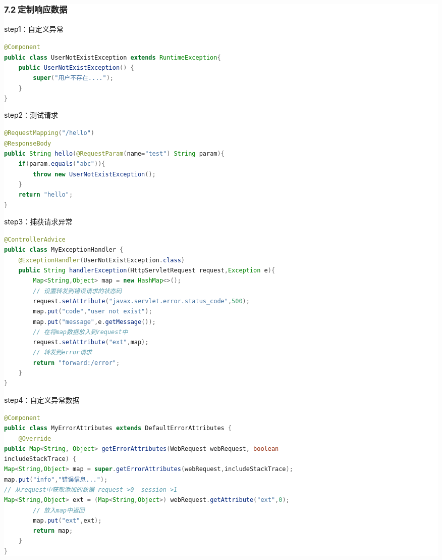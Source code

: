 ### 7.2 定制响应数据

step1：自定义异常

```java
@Component
public class UserNotExistException extends RuntimeException{
    public UserNotExistException() {
        super("用户不存在....");
    }
}
```

step2：测试请求

```java
@RequestMapping("/hello")
@ResponseBody
public String hello(@RequestParam(name="test") String param){
    if(param.equals("abc")){
        throw new UserNotExistException();
    }
    return "hello";
}
```

step3：捕获请求异常

```java
@ControllerAdvice
public class MyExceptionHandler {
    @ExceptionHandler(UserNotExistException.class)
    public String handlerException(HttpServletRequest request,Exception e){
        Map<String,Object> map = new HashMap<>();
        // 设置转发到错误请求的状态码
        request.setAttribute("javax.servlet.error.status_code",500);
        map.put("code","user not exist");
        map.put("message",e.getMessage());
        // 在将map数据放入到request中
        request.setAttribute("ext",map);
        // 转发到error请求
        return "forward:/error";
    }
}
```

step4：自定义异常数据

```java
@Component
public class MyErrorAttributes extends DefaultErrorAttributes {
    @Override
public Map<String, Object> getErrorAttributes(WebRequest webRequest, boolean 													includeStackTrace) {
Map<String,Object> map = super.getErrorAttributes(webRequest,includeStackTrace);
map.put("info","错误信息...");
// 从request中获取添加的数据 request->0  session->1
Map<String,Object> ext = (Map<String,Object>) webRequest.getAttribute("ext",0);
        // 放入map中返回
        map.put("ext",ext);
        return map;
    }
}
```
